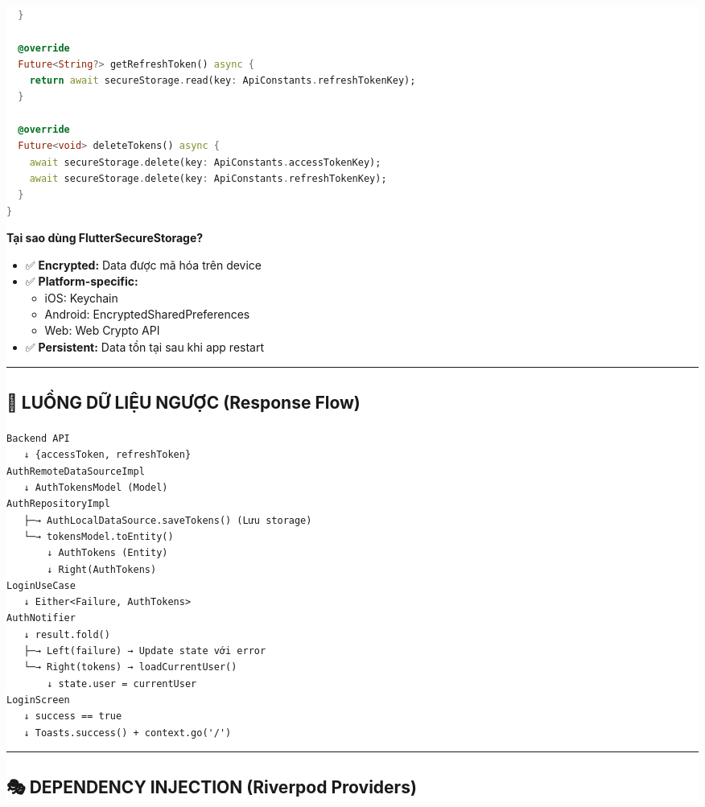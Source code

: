 ```dart
  }

  @override
  Future<String?> getRefreshToken() async {
    return await secureStorage.read(key: ApiConstants.refreshTokenKey);
  }

  @override
  Future<void> deleteTokens() async {
    await secureStorage.delete(key: ApiConstants.accessTokenKey);
    await secureStorage.delete(key: ApiConstants.refreshTokenKey);
  }
}
```

**Tại sao dùng FlutterSecureStorage?**
- ✅ **Encrypted:** Data được mã hóa trên device
- ✅ **Platform-specific:** 
  - iOS: Keychain
  - Android: EncryptedSharedPreferences
  - Web: Web Crypto API
- ✅ **Persistent:** Data tồn tại sau khi app restart

---

## 🔄 LUỒNG DỮ LIỆU NGƯỢC (Response Flow)

```
Backend API
   ↓ {accessToken, refreshToken}
AuthRemoteDataSourceImpl
   ↓ AuthTokensModel (Model)
AuthRepositoryImpl
   ├─→ AuthLocalDataSource.saveTokens() (Lưu storage)
   └─→ tokensModel.toEntity()
       ↓ AuthTokens (Entity)
       ↓ Right(AuthTokens)
LoginUseCase
   ↓ Either<Failure, AuthTokens>
AuthNotifier
   ↓ result.fold()
   ├─→ Left(failure) → Update state với error
   └─→ Right(tokens) → loadCurrentUser()
       ↓ state.user = currentUser
LoginScreen
   ↓ success == true
   ↓ Toasts.success() + context.go('/')
```

---

## 🎭 DEPENDENCY INJECTION (Riverpod Providers)
